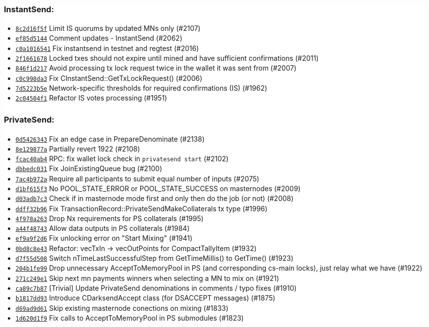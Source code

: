 ### InstantSend:
- [`8c2d16f5f`](https://github.com/VirsAI/commit/8c2d16f5f) Limit IS quorums by updated MNs only (#2107)
- [`ef85d5144`](https://github.com/VirsAI/commit/ef85d5144) Comment updates - InstantSend (#2062)
- [`c0a1016541`](https://github.com/VirsAI/commit/c0a1016541) Fix instantsend in testnet and regtest (#2016)
- [`2f1661678`](https://github.com/VirsAI/commit/2f1661678) Locked txes should not expire until mined and have sufficient confirmations (#2011)
- [`846f1d217`](https://github.com/VirsAI/commit/846f1d217) Avoid processing tx lock request twice in the wallet it was sent from (#2007)
- [`c0c998da3`](https://github.com/VirsAI/commit/c0c998da3) Fix CInstantSend::GetTxLockRequest() (#2006)
- [`7d5223b5e`](https://github.com/VirsAI/commit/7d5223b5e) Network-specific thresholds for required confirmations (IS) (#1962)
- [`2c04504f1`](https://github.com/VirsAI/commit/2c04504f1) Refactor IS votes processing (#1951)

### PrivateSend:
- [`0d5426343`](https://github.com/VirsAI/commit/0d5426343) Fix an edge case in PrepareDenominate (#2138)
- [`8e129877a`](https://github.com/VirsAI/commit/8e129877a) Partially revert 1922 (#2108)
- [`fcac40ab4`](https://github.com/VirsAI/commit/fcac40ab4) RPC: fix wallet lock check in `privatesend start` (#2102)
- [`dbbedc031`](https://github.com/VirsAI/commit/dbbedc031) Fix JoinExistingQueue bug (#2100)
- [`7ac4b972a`](https://github.com/VirsAI/commit/7ac4b972a) Require all participants to submit equal number of inputs (#2075)
- [`d1bf615f3`](https://github.com/VirsAI/commit/d1bf615f3) No POOL_STATE_ERROR or POOL_STATE_SUCCESS on masternodes (#2009)
- [`d03adb7c3`](https://github.com/VirsAI/commit/d03adb7c3) Check if in masternode mode first and only then do the job (or not) (#2008)
- [`ddff32b96`](https://github.com/VirsAI/commit/ddff32b96) Fix TransactionRecord::PrivateSendMakeCollaterals tx type (#1996)
- [`4f978a263`](https://github.com/VirsAI/commit/4f978a263) Drop Nx requirements for PS collaterals (#1995)
- [`a44f48743`](https://github.com/VirsAI/commit/a44f48743) Allow data outputs in PS collaterals (#1984)
- [`ef9a9f2d6`](https://github.com/VirsAI/commit/ef9a9f2d6) Fix unlocking error on "Start Mixing" (#1941)
- [`0bd8c8e43`](https://github.com/VirsAI/commit/0bd8c8e43) Refactor: vecTxIn -> vecOutPoints for CompactTallyItem (#1932)
- [`d7f55d508`](https://github.com/VirsAI/commit/d7f55d508) Switch nTimeLastSuccessfulStep from GetTimeMillis() to GetTime() (#1923)
- [`204b1fe99`](https://github.com/VirsAI/commit/204b1fe99) Drop unnecessary AcceptToMemoryPool in PS (and corresponding cs-main locks), just relay what we have (#1922)
- [`271c249e1`](https://github.com/VirsAI/commit/271c249e1) Skip next mn payments winners when selecting a MN to mix on (#1921)
- [`ca89c7b87`](https://github.com/VirsAI/commit/ca89c7b87) [Trivial] Update PrivateSend denominations in comments / typo fixes (#1910)
- [`b1817dd93`](https://github.com/VirsAI/commit/b1817dd93) Introduce CDarksendAccept class (for DSACCEPT messages) (#1875)
- [`d69ad9d61`](https://github.com/VirsAI/commit/d69ad9d61) Skip existing masternode conections on mixing (#1833)
- [`1d620d1f9`](https://github.com/VirsAI/commit/1d620d1f9) Fix calls to AcceptToMemoryPool in PS submodules (#1823)
